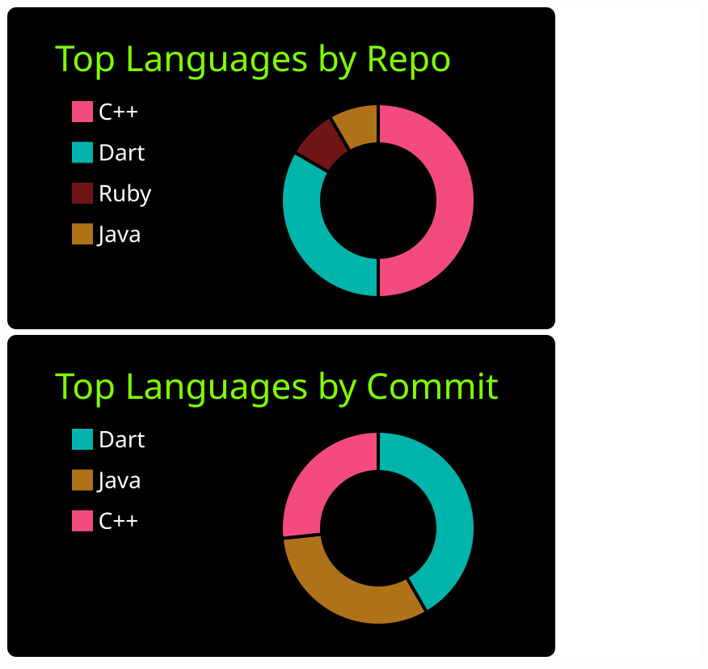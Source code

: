 [![](https://raw.githubusercontent.com/ashish10010/thic/master/profile-summary-card-output/chartreuse_dark/1-repos-per-language.svg)](https://github.com/vn7n24fzkq/github-profile-summary-cards) [![](https://raw.githubusercontent.com/ashish10010/thic/master/profile-summary-card-output/chartreuse_dark/2-most-commit-language.svg)](https://github.com/vn7n24fzkq/github-profile-summary-cards)